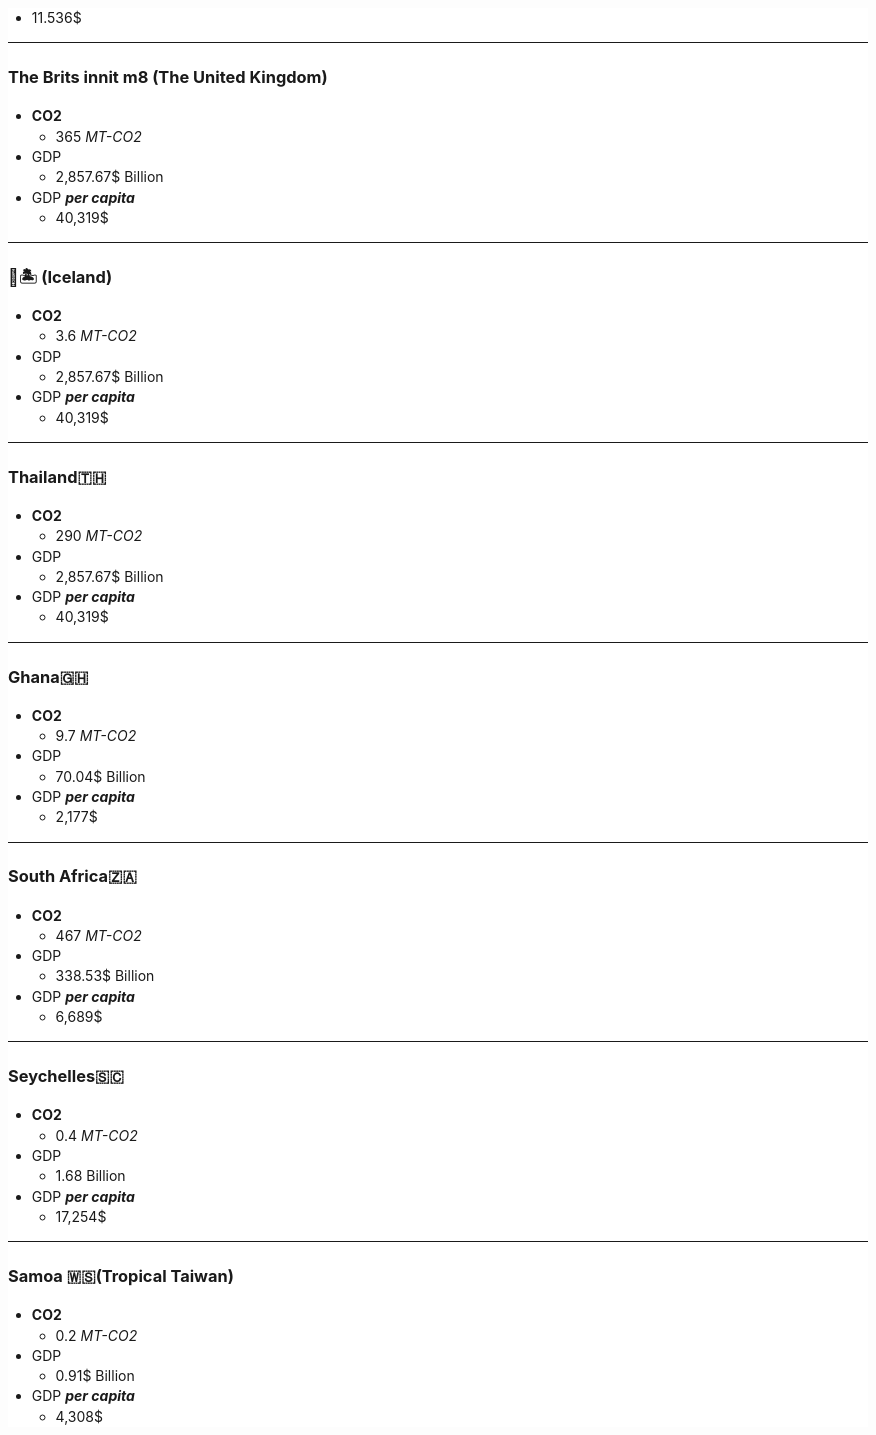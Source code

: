   + 11.536$
---
### The Brits innit m8 (The United Kingdom)
+ **CO2**
  + 365 _MT-CO2_
+ GDP
  + 2,857.67$ Billion
+ GDP ***per capita***
  + 40,319$
---
### 🥶🏝️ (Iceland)
+ **CO2**
  + 3.6 _MT-CO2_
+ GDP
  + 2,857.67$ Billion
+ GDP ***per capita***
  + 40,319$
---
### Thailand🇹🇭
+ **CO2**
  + 290 _MT-CO2_
+ GDP
  + 2,857.67$ Billion
+ GDP ***per capita***
  + 40,319$
---
### Ghana🇬🇭
+ **CO2**
  + 9.7 _MT-CO2_
+ GDP
  + 70.04$ Billion
+ GDP ***per capita***
  + 2,177$
---
### South Africa🇿🇦
+ **CO2**
  + 467 _MT-CO2_
+ GDP
  + 338.53$ Billion
+ GDP ***per capita***
  + 6,689$
---
### Seychelles🇸🇨
+ **CO2**
  + 0.4 _MT-CO2_
+ GDP
  + $1.68$ Billion
+ GDP ***per capita***
  + 17,254$
---
### Samoa 🇼🇸(Tropical Taiwan)
+ **CO2**
  + 0.2 _MT-CO2_
+ GDP
  + 0.91$ Billion
+ GDP ***per capita***
  + 4,308$